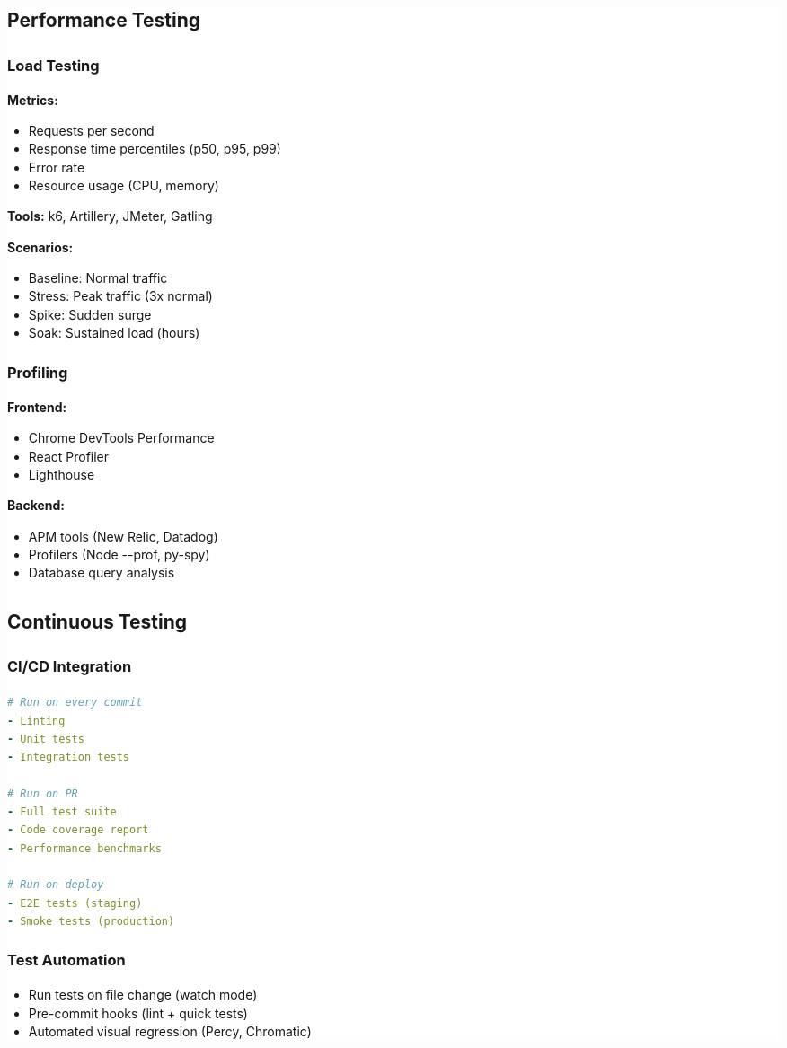 ## Performance Testing

### Load Testing
**Metrics:**
- Requests per second
- Response time percentiles (p50, p95, p99)
- Error rate
- Resource usage (CPU, memory)

**Tools:** k6, Artillery, JMeter, Gatling

**Scenarios:**
- Baseline: Normal traffic
- Stress: Peak traffic (3x normal)
- Spike: Sudden surge
- Soak: Sustained load (hours)

### Profiling
**Frontend:**
- Chrome DevTools Performance
- React Profiler
- Lighthouse

**Backend:**
- APM tools (New Relic, Datadog)
- Profilers (Node --prof, py-spy)
- Database query analysis

## Continuous Testing

### CI/CD Integration
```yaml
# Run on every commit
- Linting
- Unit tests
- Integration tests

# Run on PR
- Full test suite
- Code coverage report
- Performance benchmarks

# Run on deploy
- E2E tests (staging)
- Smoke tests (production)
```

### Test Automation
- Run tests on file change (watch mode)
- Pre-commit hooks (lint + quick tests)
- Automated visual regression (Percy, Chromatic)
